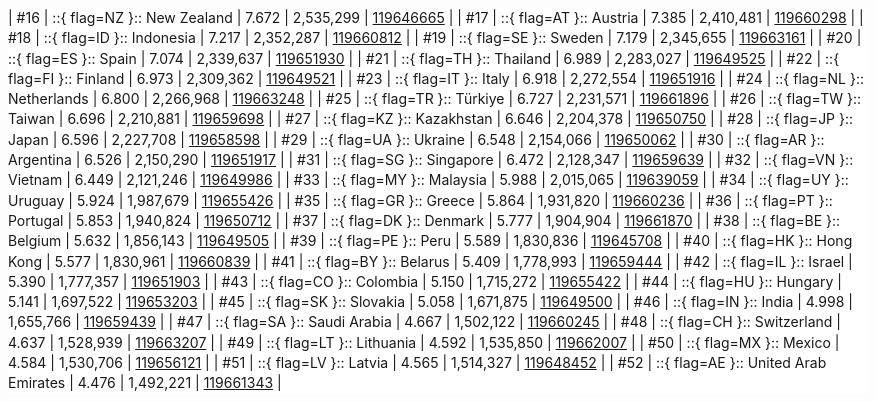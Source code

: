 | #16 | ::{ flag=NZ }:: New Zealand | 7.672 | 2,535,299 | [119646665](https://osu.ppy.sh/community/matches/119646665) |
| #17 | ::{ flag=AT }:: Austria | 7.385 | 2,410,481 | [119660298](https://osu.ppy.sh/community/matches/119660298) |
| #18 | ::{ flag=ID }:: Indonesia | 7.217 | 2,352,287 | [119660812](https://osu.ppy.sh/community/matches/119660812) |
| #19 | ::{ flag=SE }:: Sweden | 7.179 | 2,345,655 | [119663161](https://osu.ppy.sh/community/matches/119663161) |
| #20 | ::{ flag=ES }:: Spain | 7.074 | 2,339,637 | [119651930](https://osu.ppy.sh/community/matches/119651930) |
| #21 | ::{ flag=TH }:: Thailand | 6.989 | 2,283,027 | [119649525](https://osu.ppy.sh/community/matches/119649525) |
| #22 | ::{ flag=FI }:: Finland | 6.973 | 2,309,362 | [119649521](https://osu.ppy.sh/community/matches/119649521) |
| #23 | ::{ flag=IT }:: Italy | 6.918 | 2,272,554 | [119651916](https://osu.ppy.sh/community/matches/119651916) |
| #24 | ::{ flag=NL }:: Netherlands | 6.800 | 2,266,968 | [119663248](https://osu.ppy.sh/community/matches/119663248) |
| #25 | ::{ flag=TR }:: Türkiye | 6.727 | 2,231,571 | [119661896](https://osu.ppy.sh/community/matches/119661896) |
| #26 | ::{ flag=TW }:: Taiwan | 6.696 | 2,210,881 | [119659698](https://osu.ppy.sh/community/matches/119659698) |
| #27 | ::{ flag=KZ }:: Kazakhstan | 6.646 | 2,204,378 | [119650750](https://osu.ppy.sh/community/matches/119650750) |
| #28 | ::{ flag=JP }:: Japan | 6.596 | 2,227,708 | [119658598](https://osu.ppy.sh/community/matches/119658598) |
| #29 | ::{ flag=UA }:: Ukraine | 6.548 | 2,154,066 | [119650062](https://osu.ppy.sh/community/matches/119650062) |
| #30 | ::{ flag=AR }:: Argentina | 6.526 | 2,150,290 | [119651917](https://osu.ppy.sh/community/matches/119651917) |
| #31 | ::{ flag=SG }:: Singapore | 6.472 | 2,128,347 | [119659639](https://osu.ppy.sh/community/matches/119659639) |
| #32 | ::{ flag=VN }:: Vietnam | 6.449 | 2,121,246 | [119649986](https://osu.ppy.sh/community/matches/119649986) |
| #33 | ::{ flag=MY }:: Malaysia | 5.988 | 2,015,065 | [119639059](https://osu.ppy.sh/community/matches/119639059) |
| #34 | ::{ flag=UY }:: Uruguay | 5.924 | 1,987,679 | [119655426](https://osu.ppy.sh/community/matches/119655426) |
| #35 | ::{ flag=GR }:: Greece | 5.864 | 1,931,820 | [119660236](https://osu.ppy.sh/community/matches/119660236) |
| #36 | ::{ flag=PT }:: Portugal | 5.853 | 1,940,824 | [119650712](https://osu.ppy.sh/community/matches/119650712) |
| #37 | ::{ flag=DK }:: Denmark | 5.777 | 1,904,904 | [119661870](https://osu.ppy.sh/community/matches/119661870) |
| #38 | ::{ flag=BE }:: Belgium | 5.632 | 1,856,143 | [119649505](https://osu.ppy.sh/community/matches/119649505) |
| #39 | ::{ flag=PE }:: Peru | 5.589 | 1,830,836 | [119645708](https://osu.ppy.sh/community/matches/119645708) |
| #40 | ::{ flag=HK }:: Hong Kong | 5.577 | 1,830,961 | [119660839](https://osu.ppy.sh/community/matches/119660839) |
| #41 | ::{ flag=BY }:: Belarus | 5.409 | 1,778,993 | [119659444](https://osu.ppy.sh/community/matches/119659444) |
| #42 | ::{ flag=IL }:: Israel | 5.390 | 1,777,357 | [119651903](https://osu.ppy.sh/community/matches/119651903) |
| #43 | ::{ flag=CO }:: Colombia | 5.150 | 1,715,272 | [119655422](https://osu.ppy.sh/community/matches/119655422) |
| #44 | ::{ flag=HU }:: Hungary | 5.141 | 1,697,522 | [119653203](https://osu.ppy.sh/community/matches/119653203) |
| #45 | ::{ flag=SK }:: Slovakia | 5.058 | 1,671,875 | [119649500](https://osu.ppy.sh/community/matches/119649500) |
| #46 | ::{ flag=IN }:: India | 4.998 | 1,655,766 | [119659439](https://osu.ppy.sh/community/matches/119659439) |
| #47 | ::{ flag=SA }:: Saudi Arabia | 4.667 | 1,502,122 | [119660245](https://osu.ppy.sh/community/matches/119660245) |
| #48 | ::{ flag=CH }:: Switzerland | 4.637 | 1,528,939 | [119663207](https://osu.ppy.sh/community/matches/119663207) |
| #49 | ::{ flag=LT }:: Lithuania | 4.592 | 1,535,850 | [119662007](https://osu.ppy.sh/community/matches/119662007) |
| #50 | ::{ flag=MX }:: Mexico | 4.584 | 1,530,706 | [119656121](https://osu.ppy.sh/community/matches/119656121) |
| #51 | ::{ flag=LV }:: Latvia | 4.565 | 1,514,327 | [119648452](https://osu.ppy.sh/community/matches/119648452) |
| #52 | ::{ flag=AE }:: United Arab Emirates | 4.476 | 1,492,221 | [119661343](https://osu.ppy.sh/community/matches/119661343) |